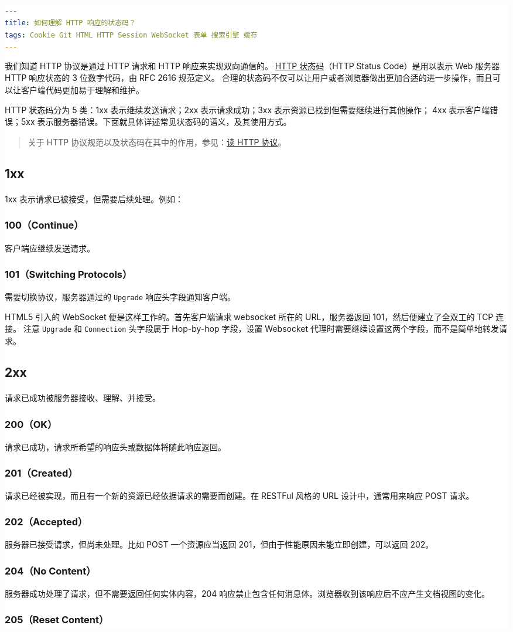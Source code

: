 ```yaml
---
title: 如何理解 HTTP 响应的状态码？
tags: Cookie Git HTML HTTP Session WebSocket 表单 搜索引擎 缓存
---
```


我们知道 HTTP 协议是通过 HTTP 请求和 HTTP 响应来实现双向通信的。
[HTTP 状态码][http-code]（HTTP Status Code）是用以表示 Web 服务器 HTTP 响应状态的 3 位数字代码，由 RFC 2616 规范定义。
合理的状态码不仅可以让用户或者浏览器做出更加合适的进一步操作，而且可以让客户端代码更加易于理解和维护。

HTTP 状态码分为 5 类：1xx 表示继续发送请求；2xx 表示请求成功；3xx 表示资源已找到但需要继续进行其他操作；
4xx 表示客户端错误；5xx 表示服务器错误。下面就具体详述常见状态码的语义，及其使用方式。

> 关于 HTTP 协议规范以及状态码在其中的作用，参见：[读 HTTP 协议][http]。



## 1xx

1xx 表示请求已被接受，但需要后续处理。例如：

### 100（Continue）

客户端应继续发送请求。

### 101（Switching Protocols）

需要切换协议，服务器通过的 `Upgrade` 响应头字段通知客户端。

HTML5 引入的 WebSocket 便是这样工作的。首先客户端请求 websocket 所在的 URL，服务器返回 101，然后便建立了全双工的 TCP 连接。
注意 `Upgrade` 和 `Connection` 头字段属于 Hop-by-hop 字段，设置 Websocket 代理时需要继续设置这两个字段，而不是简单地转发请求。

## 2xx

请求已成功被服务器接收、理解、并接受。

### 200（OK）

请求已成功，请求所希望的响应头或数据体将随此响应返回。

### 201（Created）

请求已经被实现，而且有一个新的资源已经依据请求的需要而创建。在 RESTFul 风格的 URL 设计中，通常用来响应 POST 请求。

### 202（Accepted）

服务器已接受请求，但尚未处理。比如 POST 一个资源应当返回 201，但由于性能原因未能立即创建，可以返回 202。

### 204（No Content）

服务器成功处理了请求，但不需要返回任何实体内容，204 响应禁止包含任何消息体。浏览器收到该响应后不应产生文档视图的变化。

### 205（Reset Content）


[http]: /2014/10/01/http.html
[basic-auth]: /assets/img/blog/basic-auth@2x.png
[http-code]: http://zh.wikipedia.org/wiki/HTTP%E7%8A%B6%E6%80%81%E7%A0%81